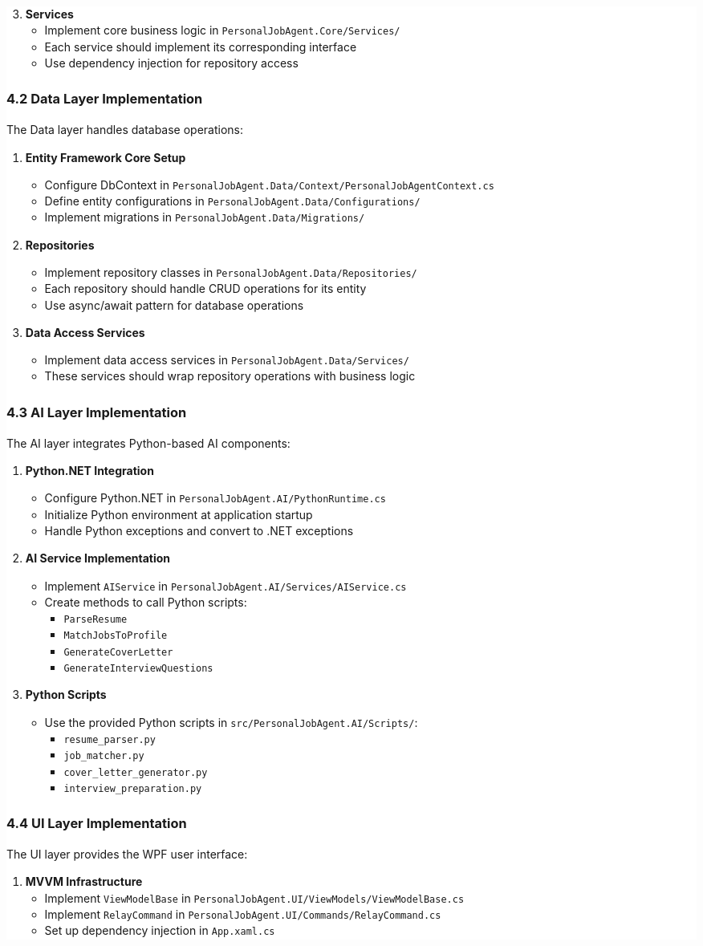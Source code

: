 3. **Services**
   - Implement core business logic in `PersonalJobAgent.Core/Services/`
   - Each service should implement its corresponding interface
   - Use dependency injection for repository access

### 4.2 Data Layer Implementation

The Data layer handles database operations:

1. **Entity Framework Core Setup**
   - Configure DbContext in `PersonalJobAgent.Data/Context/PersonalJobAgentContext.cs`
   - Define entity configurations in `PersonalJobAgent.Data/Configurations/`
   - Implement migrations in `PersonalJobAgent.Data/Migrations/`

2. **Repositories**
   - Implement repository classes in `PersonalJobAgent.Data/Repositories/`
   - Each repository should handle CRUD operations for its entity
   - Use async/await pattern for database operations

3. **Data Access Services**
   - Implement data access services in `PersonalJobAgent.Data/Services/`
   - These services should wrap repository operations with business logic

### 4.3 AI Layer Implementation

The AI layer integrates Python-based AI components:

1. **Python.NET Integration**
   - Configure Python.NET in `PersonalJobAgent.AI/PythonRuntime.cs`
   - Initialize Python environment at application startup
   - Handle Python exceptions and convert to .NET exceptions

2. **AI Service Implementation**
   - Implement `AIService` in `PersonalJobAgent.AI/Services/AIService.cs`
   - Create methods to call Python scripts:
     - `ParseResume`
     - `MatchJobsToProfile`
     - `GenerateCoverLetter`
     - `GenerateInterviewQuestions`

3. **Python Scripts**
   - Use the provided Python scripts in `src/PersonalJobAgent.AI/Scripts/`:
     - `resume_parser.py`
     - `job_matcher.py`
     - `cover_letter_generator.py`
     - `interview_preparation.py`

### 4.4 UI Layer Implementation

The UI layer provides the WPF user interface:

1. **MVVM Infrastructure**
   - Implement `ViewModelBase` in `PersonalJobAgent.UI/ViewModels/ViewModelBase.cs`
   - Implement `RelayCommand` in `PersonalJobAgent.UI/Commands/RelayCommand.cs`
   - Set up dependency injection in `App.xaml.cs`
